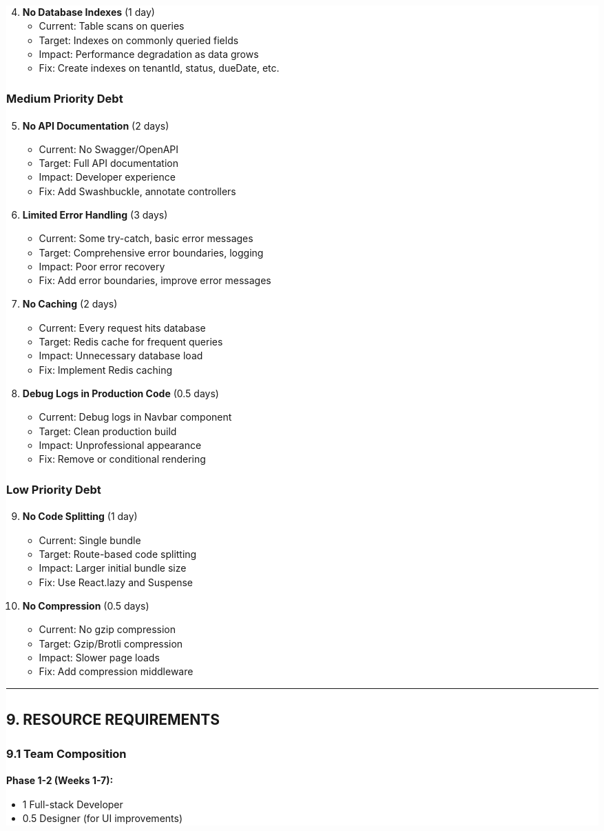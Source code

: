 4. **No Database Indexes** (1 day)
   - Current: Table scans on queries
   - Target: Indexes on commonly queried fields
   - Impact: Performance degradation as data grows
   - Fix: Create indexes on tenantId, status, dueDate, etc.

### Medium Priority Debt

5. **No API Documentation** (2 days)
   - Current: No Swagger/OpenAPI
   - Target: Full API documentation
   - Impact: Developer experience
   - Fix: Add Swashbuckle, annotate controllers

6. **Limited Error Handling** (3 days)
   - Current: Some try-catch, basic error messages
   - Target: Comprehensive error boundaries, logging
   - Impact: Poor error recovery
   - Fix: Add error boundaries, improve error messages

7. **No Caching** (2 days)
   - Current: Every request hits database
   - Target: Redis cache for frequent queries
   - Impact: Unnecessary database load
   - Fix: Implement Redis caching

8. **Debug Logs in Production Code** (0.5 days)
   - Current: Debug logs in Navbar component
   - Target: Clean production build
   - Impact: Unprofessional appearance
   - Fix: Remove or conditional rendering

### Low Priority Debt

9. **No Code Splitting** (1 day)
   - Current: Single bundle
   - Target: Route-based code splitting
   - Impact: Larger initial bundle size
   - Fix: Use React.lazy and Suspense

10. **No Compression** (0.5 days)
    - Current: No gzip compression
    - Target: Gzip/Brotli compression
    - Impact: Slower page loads
    - Fix: Add compression middleware

---

## 9. RESOURCE REQUIREMENTS

### 9.1 Team Composition

**Phase 1-2 (Weeks 1-7):**
- 1 Full-stack Developer
- 0.5 Designer (for UI improvements)
